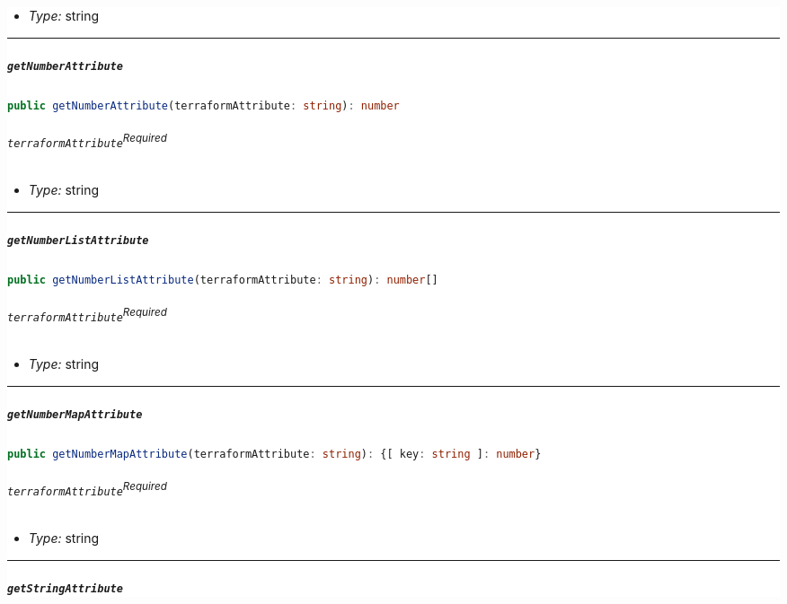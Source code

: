 - *Type:* string

---

##### `getNumberAttribute` <a name="getNumberAttribute" id="@cdktf/provider-opentelekomcloud.wafDomainV1.WafDomainV1.getNumberAttribute"></a>

```typescript
public getNumberAttribute(terraformAttribute: string): number
```

###### `terraformAttribute`<sup>Required</sup> <a name="terraformAttribute" id="@cdktf/provider-opentelekomcloud.wafDomainV1.WafDomainV1.getNumberAttribute.parameter.terraformAttribute"></a>

- *Type:* string

---

##### `getNumberListAttribute` <a name="getNumberListAttribute" id="@cdktf/provider-opentelekomcloud.wafDomainV1.WafDomainV1.getNumberListAttribute"></a>

```typescript
public getNumberListAttribute(terraformAttribute: string): number[]
```

###### `terraformAttribute`<sup>Required</sup> <a name="terraformAttribute" id="@cdktf/provider-opentelekomcloud.wafDomainV1.WafDomainV1.getNumberListAttribute.parameter.terraformAttribute"></a>

- *Type:* string

---

##### `getNumberMapAttribute` <a name="getNumberMapAttribute" id="@cdktf/provider-opentelekomcloud.wafDomainV1.WafDomainV1.getNumberMapAttribute"></a>

```typescript
public getNumberMapAttribute(terraformAttribute: string): {[ key: string ]: number}
```

###### `terraformAttribute`<sup>Required</sup> <a name="terraformAttribute" id="@cdktf/provider-opentelekomcloud.wafDomainV1.WafDomainV1.getNumberMapAttribute.parameter.terraformAttribute"></a>

- *Type:* string

---

##### `getStringAttribute` <a name="getStringAttribute" id="@cdktf/provider-opentelekomcloud.wafDomainV1.WafDomainV1.getStringAttribute"></a>
